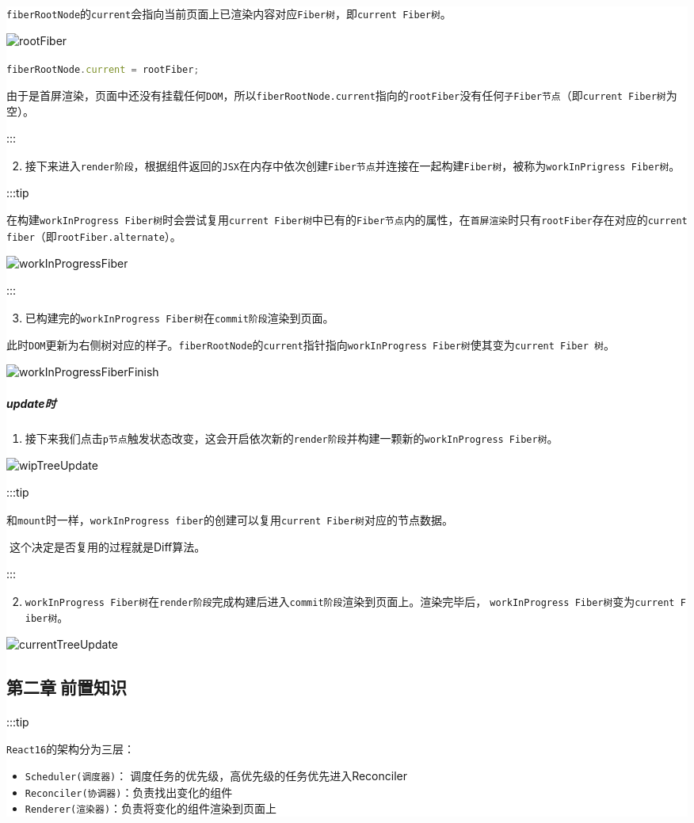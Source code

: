 ​	`fiberRootNode`的`current`会指向当前页面上已渲染内容对应`Fiber树`，即`current Fiber树`。

![rootFiber](https://cdn.jsdelivr.net/gh/option-star/imgs/202204241629069.png)

```js
fiberRootNode.current = rootFiber;
```

由于是首屏渲染，页面中还没有挂载任何`DOM`，所以`fiberRootNode.current`指向的`rootFiber`没有任何`子Fiber节点`（即`current Fiber树`为空）。

:::

2. 接下来进入`render阶段`，根据组件返回的`JSX`在内存中依次创建`Fiber节点`并连接在一起构建`Fiber树`，被称为`workInPrigress Fiber树`。

:::tip

​	在构建`workInProgress Fiber树`时会尝试复用`current Fiber树`中已有的`Fiber节点`内的属性，在`首屏渲染`时只有`rootFiber`存在对应的`current fiber`（即`rootFiber.alternate`）。

![workInProgressFiber](https://cdn.jsdelivr.net/gh/option-star/imgs/202204241632932.png)

:::

3. 已构建完的`workInProgress Fiber树`在`commit阶段`渲染到页面。

此时`DOM`更新为右侧树对应的样子。`fiberRootNode`的`current`指针指向`workInProgress Fiber树`使其变为`current Fiber 树`。

![workInProgressFiberFinish](https://cdn.jsdelivr.net/gh/option-star/imgs/202204241634013.png)



##### update时

1. 接下来我们点击`p节点`触发状态改变，这会开启依次新的`render阶段`并构建一颗新的`workInProgress Fiber树`。

![wipTreeUpdate](https://cdn.jsdelivr.net/gh/option-star/imgs/202204241636330.png)

:::tip

​	和`mount`时一样，`workInProgress fiber`的创建可以复用`current Fiber树`对应的节点数据。

​	这个决定是否复用的过程就是Diff算法。

:::

2. `workInProgress Fiber树`在`render阶段`完成构建后进入`commit阶段`渲染到页面上。渲染完毕后， `workInProgress Fiber树`变为`current Fiber树`。

![currentTreeUpdate](https://cdn.jsdelivr.net/gh/option-star/imgs/202204241639575.png)

## 第二章 前置知识

:::tip

`React16`的架构分为三层：

- `Scheduler(调度器)`： 调度任务的优先级，高优先级的任务优先进入Reconciler
- `Reconciler(协调器)`：负责找出变化的组件
- `Renderer(渲染器)`：负责将变化的组件渲染到页面上
